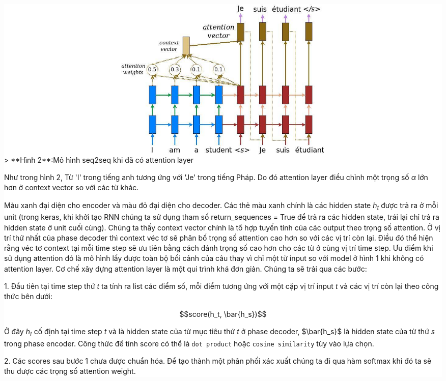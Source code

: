 <img src='/assets/img/20211026_attention/pic2.png' width="400px" style="display:block; margin-left:auto; margin-right:auto"/>
> **Hình 2**:Mô hình seq2seq khi đã có attention layer

Như trong hình 2, Từ 'I' trong tiếng anh tương ứng với 'Je' trong tiếng Pháp. Do đó attention layer điều chỉnh một trọng số $\alpha$ lớn hơn ở context vector so với các từ khác.

Màu xanh đại diện cho encoder và màu đỏ đại diện cho decoder. Các thẻ màu xanh chính là các hidden state $h_t$ được trả ra ở mỗi unit (trong keras, khi khởi tạo RNN chúng ta sử dụng tham số return_sequences = True để trả ra các hidden state, trái lại chỉ trả ra hidden state ở unit cuối cùng). 
Chúng ta thấy context vector chính là tổ hợp tuyến tính của các output theo trọng số attention. Ở vị trí thứ nhất của phase decoder thì context véc tơ sẽ phân bố trọng số attention cao hơn so với các vị trí còn lại. Điều đó thể hiện rằng véc tơ context tại mỗi time step sẽ ưu tiên bằng cách đánh trọng số cao hơn cho các từ ở cùng vị trí time step. Ưu điểm khi sử dụng attention đó là mô hình lấy được toàn bộ bối cảnh của câu thay vì chỉ một từ input so với model ở hình 1 khi không có attention layer.
Cơ chế xây dựng attention layer là một qui trình khá đơn giản. Chúng ta sẽ trải qua các bước:

1\. Đầu tiên tại time step thứ $t$ ta tính ra list các điểm số, mỗi điểm tương ứng với một cặp vị trí input $t$ và các vị trí còn lại theo công thức bên dưới:

$$score(h_t, \bar{h_s})$$

Ở đây $h_t$ cố định tại time step $t$ và là hidden state của từ mục tiêu thứ $t$ ở phase decoder, $\bar{h_s}$ là hidden state của từ thứ $s$ trong phase encoder. Công thức để tính score có thể là `dot product` hoặc `cosine similarity` tùy vào lựa chọn.

2\. Các scores sau bước 1 chưa được chuẩn hóa. Để tạo thành một phân phối xác xuất chúng ta đi qua hàm softmax khi đó ta sẽ thu được các trọng số attention weight.
